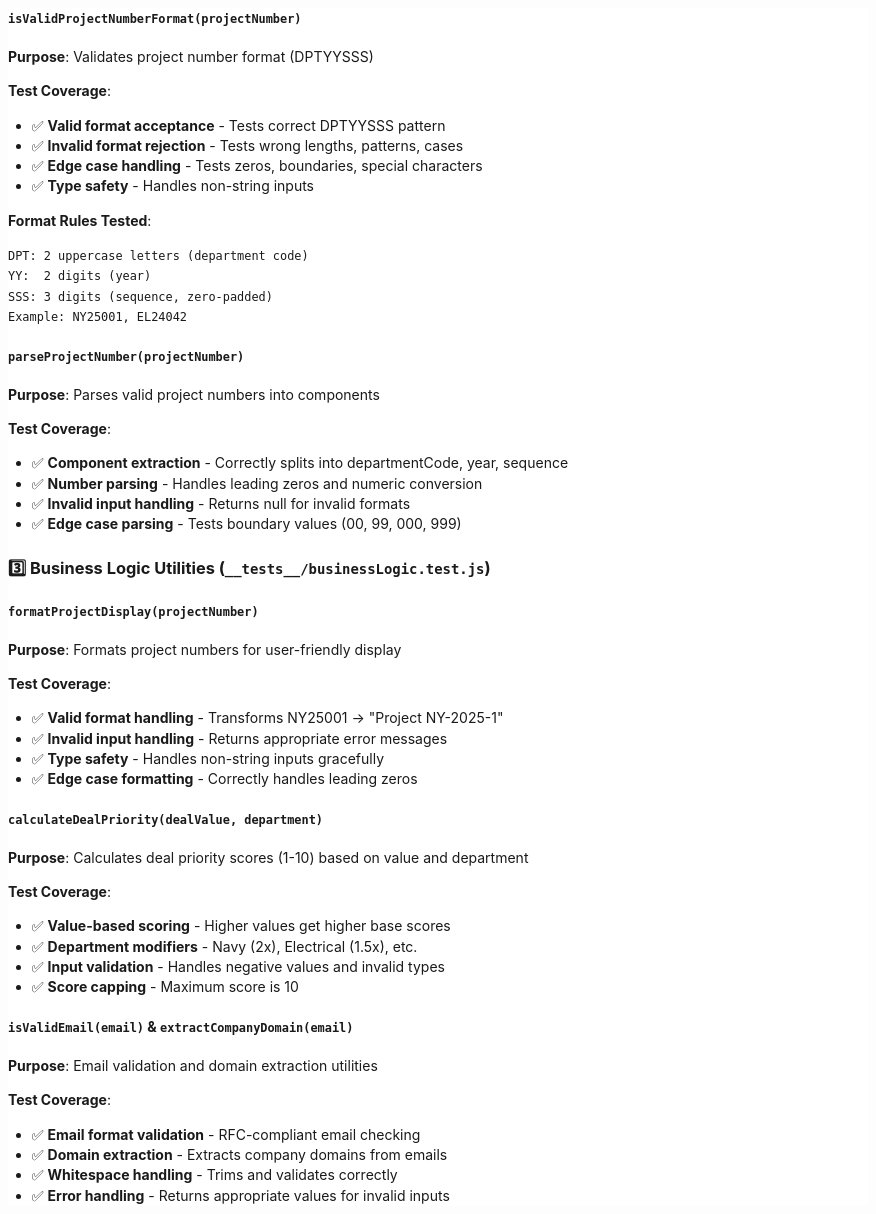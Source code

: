 #### `isValidProjectNumberFormat(projectNumber)`
**Purpose**: Validates project number format (DPTYYSSS)

**Test Coverage**:
- ✅ **Valid format acceptance** - Tests correct DPTYYSSS pattern
- ✅ **Invalid format rejection** - Tests wrong lengths, patterns, cases
- ✅ **Edge case handling** - Tests zeros, boundaries, special characters
- ✅ **Type safety** - Handles non-string inputs

**Format Rules Tested**:
```
DPT: 2 uppercase letters (department code)
YY:  2 digits (year)
SSS: 3 digits (sequence, zero-padded)
Example: NY25001, EL24042
```

#### `parseProjectNumber(projectNumber)`
**Purpose**: Parses valid project numbers into components

**Test Coverage**:
- ✅ **Component extraction** - Correctly splits into departmentCode, year, sequence
- ✅ **Number parsing** - Handles leading zeros and numeric conversion
- ✅ **Invalid input handling** - Returns null for invalid formats
- ✅ **Edge case parsing** - Tests boundary values (00, 99, 000, 999)

### 3️⃣ **Business Logic Utilities (`__tests__/businessLogic.test.js`)**

#### `formatProjectDisplay(projectNumber)`
**Purpose**: Formats project numbers for user-friendly display

**Test Coverage**:
- ✅ **Valid format handling** - Transforms NY25001 → "Project NY-2025-1"
- ✅ **Invalid input handling** - Returns appropriate error messages
- ✅ **Type safety** - Handles non-string inputs gracefully
- ✅ **Edge case formatting** - Correctly handles leading zeros

#### `calculateDealPriority(dealValue, department)`
**Purpose**: Calculates deal priority scores (1-10) based on value and department

**Test Coverage**:
- ✅ **Value-based scoring** - Higher values get higher base scores
- ✅ **Department modifiers** - Navy (2x), Electrical (1.5x), etc.
- ✅ **Input validation** - Handles negative values and invalid types
- ✅ **Score capping** - Maximum score is 10

#### `isValidEmail(email)` & `extractCompanyDomain(email)`
**Purpose**: Email validation and domain extraction utilities

**Test Coverage**:
- ✅ **Email format validation** - RFC-compliant email checking
- ✅ **Domain extraction** - Extracts company domains from emails
- ✅ **Whitespace handling** - Trims and validates correctly
- ✅ **Error handling** - Returns appropriate values for invalid inputs
